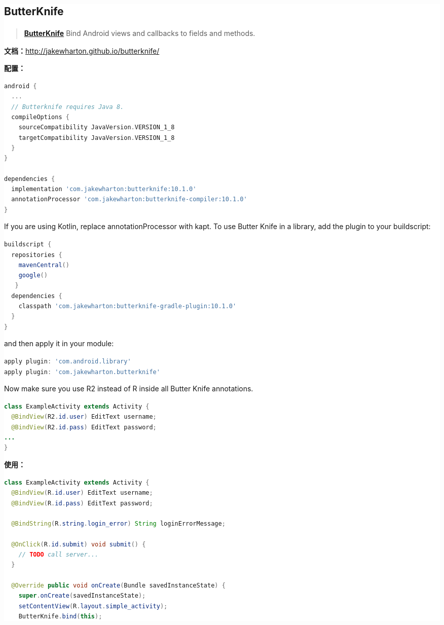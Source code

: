 ## ButterKnife
> [**ButterKnife**](https://github.com/JakeWharton/butterknife) Bind Android views and callbacks to fields and methods.

**文档：**<http://jakewharton.github.io/butterknife/>

**配置：**

```gradle
android {
  ...
  // Butterknife requires Java 8.
  compileOptions {
    sourceCompatibility JavaVersion.VERSION_1_8
    targetCompatibility JavaVersion.VERSION_1_8
  }
}

dependencies {
  implementation 'com.jakewharton:butterknife:10.1.0'
  annotationProcessor 'com.jakewharton:butterknife-compiler:10.1.0'
}
```
If you are using Kotlin, replace annotationProcessor with kapt.
To use Butter Knife in a library, add the plugin to your buildscript:
```gradle
buildscript {
  repositories {
    mavenCentral()
    google()
   }
  dependencies {
    classpath 'com.jakewharton:butterknife-gradle-plugin:10.1.0'
  }
}
```
and then apply it in your module:
```gradle
apply plugin: 'com.android.library'
apply plugin: 'com.jakewharton.butterknife'
```
Now make sure you use R2 instead of R inside all Butter Knife annotations.
```java
class ExampleActivity extends Activity {
  @BindView(R2.id.user) EditText username;
  @BindView(R2.id.pass) EditText password;
...
}
```
**使用：**

```java
class ExampleActivity extends Activity {
  @BindView(R.id.user) EditText username;
  @BindView(R.id.pass) EditText password;

  @BindString(R.string.login_error) String loginErrorMessage;

  @OnClick(R.id.submit) void submit() {
    // TODO call server...
  }

  @Override public void onCreate(Bundle savedInstanceState) {
    super.onCreate(savedInstanceState);
    setContentView(R.layout.simple_activity);
    ButterKnife.bind(this);
```